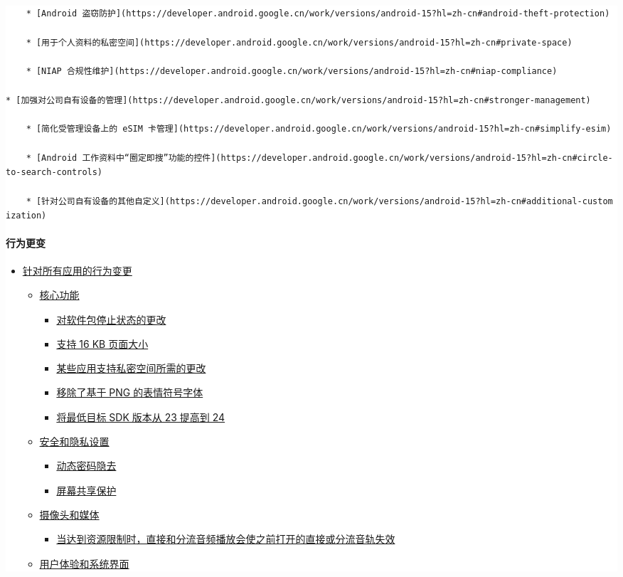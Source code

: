         * [Android 盗窃防护](https://developer.android.google.cn/work/versions/android-15?hl=zh-cn#android-theft-protection)

        * [用于个人资料的私密空间](https://developer.android.google.cn/work/versions/android-15?hl=zh-cn#private-space)

        * [NIAP 合规性维护](https://developer.android.google.cn/work/versions/android-15?hl=zh-cn#niap-compliance)

    * [加强对公司自有设备的管理](https://developer.android.google.cn/work/versions/android-15?hl=zh-cn#stronger-management)

        * [简化受管理设备上的 eSIM 卡管理](https://developer.android.google.cn/work/versions/android-15?hl=zh-cn#simplify-esim)

        * [Android 工作资料中“圈定即搜”功能的控件](https://developer.android.google.cn/work/versions/android-15?hl=zh-cn#circle-to-search-controls)

        * [针对公司自有设备的其他自定义](https://developer.android.google.cn/work/versions/android-15?hl=zh-cn#additional-customization)

#### 行为更变

* [针对所有应用的行为变更](https://developer.android.google.cn/about/versions/15/behavior-changes-all?hl=zh-cn)

    * [核心功能](https://developer.android.google.cn/about/versions/15/behavior-changes-all?hl=zh-cn#core)

        * [对软件包停止状态的更改](https://developer.android.google.cn/about/versions/15/behavior-changes-all?hl=zh-cn#enhanced-stop-states)

        * [支持 16 KB 页面大小](https://developer.android.google.cn/about/versions/15/behavior-changes-all?hl=zh-cn#16-kb)

        * [某些应用支持私密空间所需的更改](https://developer.android.google.cn/about/versions/15/behavior-changes-all?hl=zh-cn#private-space-changes)

        * [移除了基于 PNG 的表情符号字体](https://developer.android.google.cn/about/versions/15/behavior-changes-all?hl=zh-cn#png-emoji-font)

        * [将最低目标 SDK 版本从 23 提高到 24](https://developer.android.google.cn/about/versions/15/behavior-changes-all?hl=zh-cn#minimum-target-api-level)

    * [安全和隐私设置](https://developer.android.google.cn/about/versions/15/behavior-changes-all?hl=zh-cn#security)

        * [动态密码隐去](https://developer.android.google.cn/about/versions/15/behavior-changes-all?hl=zh-cn#otp_redaction)

        * [屏幕共享保护](https://developer.android.google.cn/about/versions/15/behavior-changes-all?hl=zh-cn#screenshare_protection)

    * [摄像头和媒体](https://developer.android.google.cn/about/versions/15/behavior-changes-all?hl=zh-cn#camera-media)

        * [当达到资源限制时，直接和分流音频播放会使之前打开的直接或分流音轨失效](https://developer.android.google.cn/about/versions/15/behavior-changes-all?hl=zh-cn#direct-audio)

    * [用户体验和系统界面](https://developer.android.google.cn/about/versions/15/behavior-changes-all?hl=zh-cn#ux)
